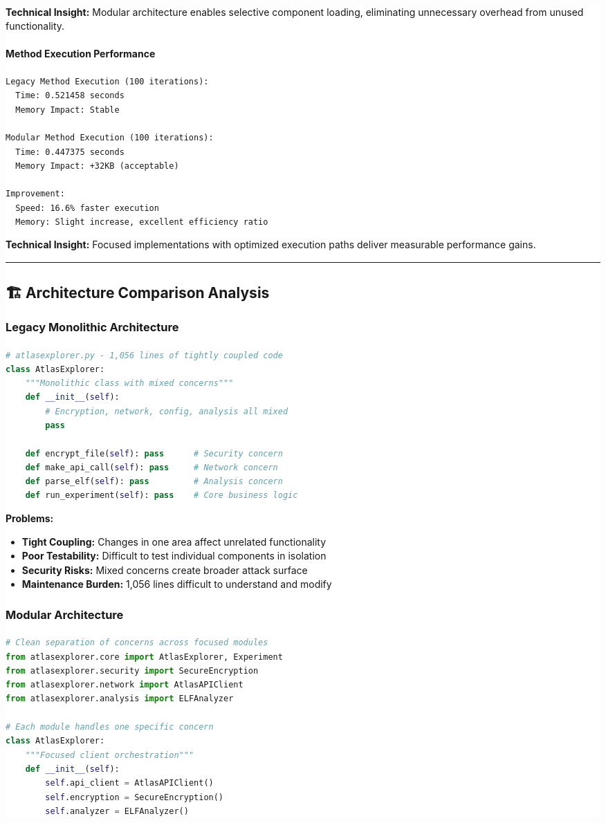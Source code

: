 **Technical Insight:** Modular architecture enables selective component loading, eliminating unnecessary overhead from unused functionality.

#### Method Execution Performance
```
Legacy Method Execution (100 iterations):
  Time: 0.521458 seconds
  Memory Impact: Stable
  
Modular Method Execution (100 iterations):
  Time: 0.447375 seconds
  Memory Impact: +32KB (acceptable)
  
Improvement:
  Speed: 16.6% faster execution
  Memory: Slight increase, excellent efficiency ratio
```

**Technical Insight:** Focused implementations with optimized execution paths deliver measurable performance gains.

---

## 🏗️ Architecture Comparison Analysis

### Legacy Monolithic Architecture
```python
# atlasexplorer.py - 1,056 lines of tightly coupled code
class AtlasExplorer:
    """Monolithic class with mixed concerns"""
    def __init__(self):
        # Encryption, network, config, analysis all mixed
        pass
    
    def encrypt_file(self): pass      # Security concern
    def make_api_call(self): pass     # Network concern  
    def parse_elf(self): pass         # Analysis concern
    def run_experiment(self): pass    # Core business logic
```

**Problems:**
- **Tight Coupling:** Changes in one area affect unrelated functionality
- **Poor Testability:** Difficult to test individual components in isolation
- **Security Risks:** Mixed concerns create broader attack surface
- **Maintenance Burden:** 1,056 lines difficult to understand and modify

### Modular Architecture
```python
# Clean separation of concerns across focused modules
from atlasexplorer.core import AtlasExplorer, Experiment
from atlasexplorer.security import SecureEncryption
from atlasexplorer.network import AtlasAPIClient
from atlasexplorer.analysis import ELFAnalyzer

# Each module handles one specific concern
class AtlasExplorer:
    """Focused client orchestration"""
    def __init__(self):
        self.api_client = AtlasAPIClient()
        self.encryption = SecureEncryption()
        self.analyzer = ELFAnalyzer()
```
